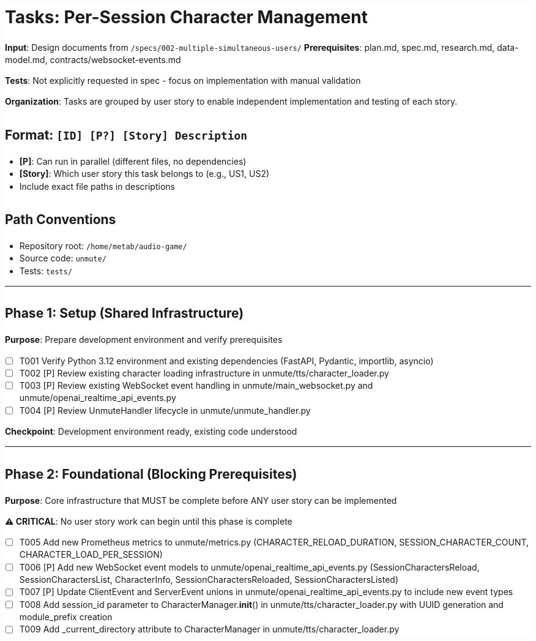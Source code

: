 # Tasks: Per-Session Character Management

**Input**: Design documents from `/specs/002-multiple-simultaneous-users/`
**Prerequisites**: plan.md, spec.md, research.md, data-model.md, contracts/websocket-events.md

**Tests**: Not explicitly requested in spec - focus on implementation with manual validation

**Organization**: Tasks are grouped by user story to enable independent implementation and testing of each story.

## Format: `[ID] [P?] [Story] Description`
- **[P]**: Can run in parallel (different files, no dependencies)
- **[Story]**: Which user story this task belongs to (e.g., US1, US2)
- Include exact file paths in descriptions

## Path Conventions
- Repository root: `/home/metab/audio-game/`
- Source code: `unmute/`
- Tests: `tests/`

---

## Phase 1: Setup (Shared Infrastructure)

**Purpose**: Prepare development environment and verify prerequisites

- [ ] T001 Verify Python 3.12 environment and existing dependencies (FastAPI, Pydantic, importlib, asyncio)
- [ ] T002 [P] Review existing character loading infrastructure in unmute/tts/character_loader.py
- [ ] T003 [P] Review existing WebSocket event handling in unmute/main_websocket.py and unmute/openai_realtime_api_events.py
- [ ] T004 [P] Review UnmuteHandler lifecycle in unmute/unmute_handler.py

**Checkpoint**: Development environment ready, existing code understood

---

## Phase 2: Foundational (Blocking Prerequisites)

**Purpose**: Core infrastructure that MUST be complete before ANY user story can be implemented

**⚠️ CRITICAL**: No user story work can begin until this phase is complete

- [ ] T005 Add new Prometheus metrics to unmute/metrics.py (CHARACTER_RELOAD_DURATION, SESSION_CHARACTER_COUNT, CHARACTER_LOAD_PER_SESSION)
- [ ] T006 [P] Add new WebSocket event models to unmute/openai_realtime_api_events.py (SessionCharactersReload, SessionCharactersList, CharacterInfo, SessionCharactersReloaded, SessionCharactersListed)
- [ ] T007 [P] Update ClientEvent and ServerEvent unions in unmute/openai_realtime_api_events.py to include new event types
- [ ] T008 Add session_id parameter to CharacterManager.__init__() in unmute/tts/character_loader.py with UUID generation and module_prefix creation
- [ ] T009 Add _current_directory attribute to CharacterManager in unmute/tts/character_loader.py
